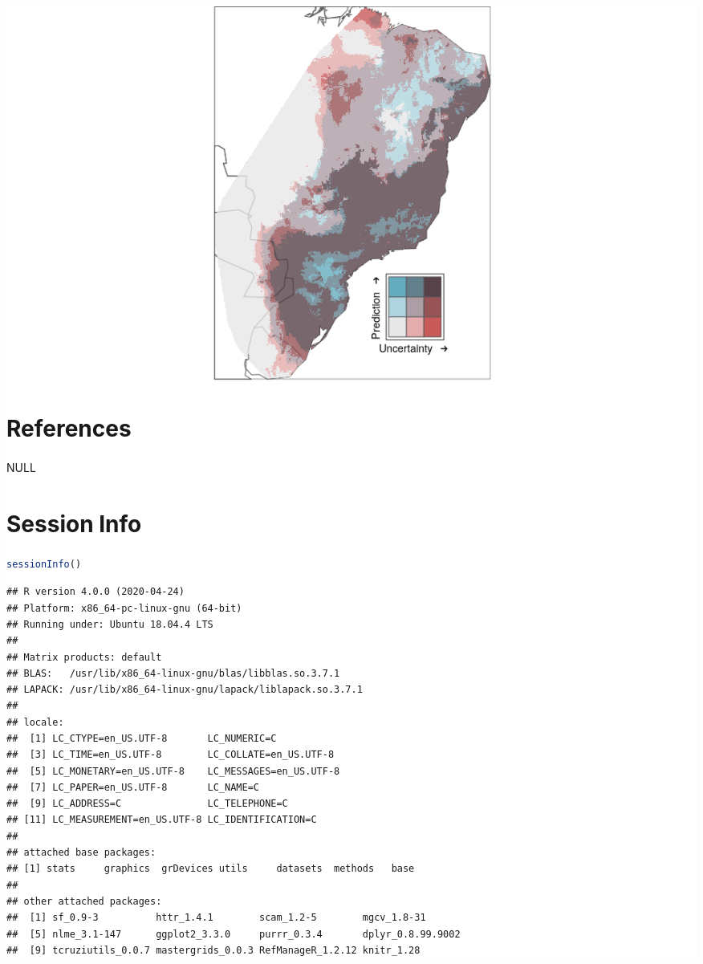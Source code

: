 <img src="figure/unnamed-chunk-17-1.png" title="plot of chunk unnamed-chunk-17" alt="plot of chunk unnamed-chunk-17" width="400px" style="display: block; margin: auto;" />



# References
NULL


# Session Info

```r
sessionInfo()
```

```
## R version 4.0.0 (2020-04-24)
## Platform: x86_64-pc-linux-gnu (64-bit)
## Running under: Ubuntu 18.04.4 LTS
##
## Matrix products: default
## BLAS:   /usr/lib/x86_64-linux-gnu/blas/libblas.so.3.7.1
## LAPACK: /usr/lib/x86_64-linux-gnu/lapack/liblapack.so.3.7.1
##
## locale:
##  [1] LC_CTYPE=en_US.UTF-8       LC_NUMERIC=C
##  [3] LC_TIME=en_US.UTF-8        LC_COLLATE=en_US.UTF-8
##  [5] LC_MONETARY=en_US.UTF-8    LC_MESSAGES=en_US.UTF-8
##  [7] LC_PAPER=en_US.UTF-8       LC_NAME=C
##  [9] LC_ADDRESS=C               LC_TELEPHONE=C
## [11] LC_MEASUREMENT=en_US.UTF-8 LC_IDENTIFICATION=C
##
## attached base packages:
## [1] stats     graphics  grDevices utils     datasets  methods   base
##
## other attached packages:
##  [1] sf_0.9-3          httr_1.4.1        scam_1.2-5        mgcv_1.8-31
##  [5] nlme_3.1-147      ggplot2_3.3.0     purrr_0.3.4       dplyr_0.8.99.9002
##  [9] tcruziutils_0.0.7 mastergrids_0.0.3 RefManageR_1.2.12 knitr_1.28
```